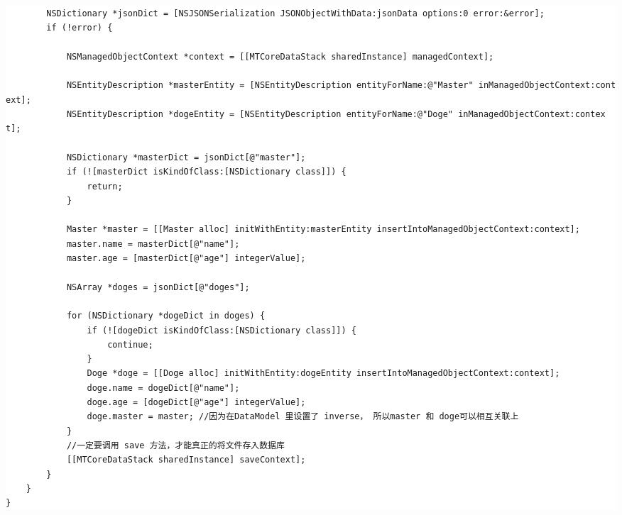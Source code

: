 ```obj-c
        NSDictionary *jsonDict = [NSJSONSerialization JSONObjectWithData:jsonData options:0 error:&error];
        if (!error) {

            NSManagedObjectContext *context = [[MTCoreDataStack sharedInstance] managedContext];

            NSEntityDescription *masterEntity = [NSEntityDescription entityForName:@"Master" inManagedObjectContext:context];
            NSEntityDescription *dogeEntity = [NSEntityDescription entityForName:@"Doge" inManagedObjectContext:context];

            NSDictionary *masterDict = jsonDict[@"master"];
            if (![masterDict isKindOfClass:[NSDictionary class]]) {
                return;
            }

            Master *master = [[Master alloc] initWithEntity:masterEntity insertIntoManagedObjectContext:context];
            master.name = masterDict[@"name"];
            master.age = [masterDict[@"age"] integerValue];

            NSArray *doges = jsonDict[@"doges"];

            for (NSDictionary *dogeDict in doges) {
                if (![dogeDict isKindOfClass:[NSDictionary class]]) {
                    continue;
                }
                Doge *doge = [[Doge alloc] initWithEntity:dogeEntity insertIntoManagedObjectContext:context];
                doge.name = dogeDict[@"name"];
                doge.age = [dogeDict[@"age"] integerValue];
                doge.master = master; //因为在DataModel 里设置了 inverse， 所以master 和 doge可以相互关联上
            }
            //一定要调用 save 方法，才能真正的将文件存入数据库
            [[MTCoreDataStack sharedInstance] saveContext];
        }
    }
}
```